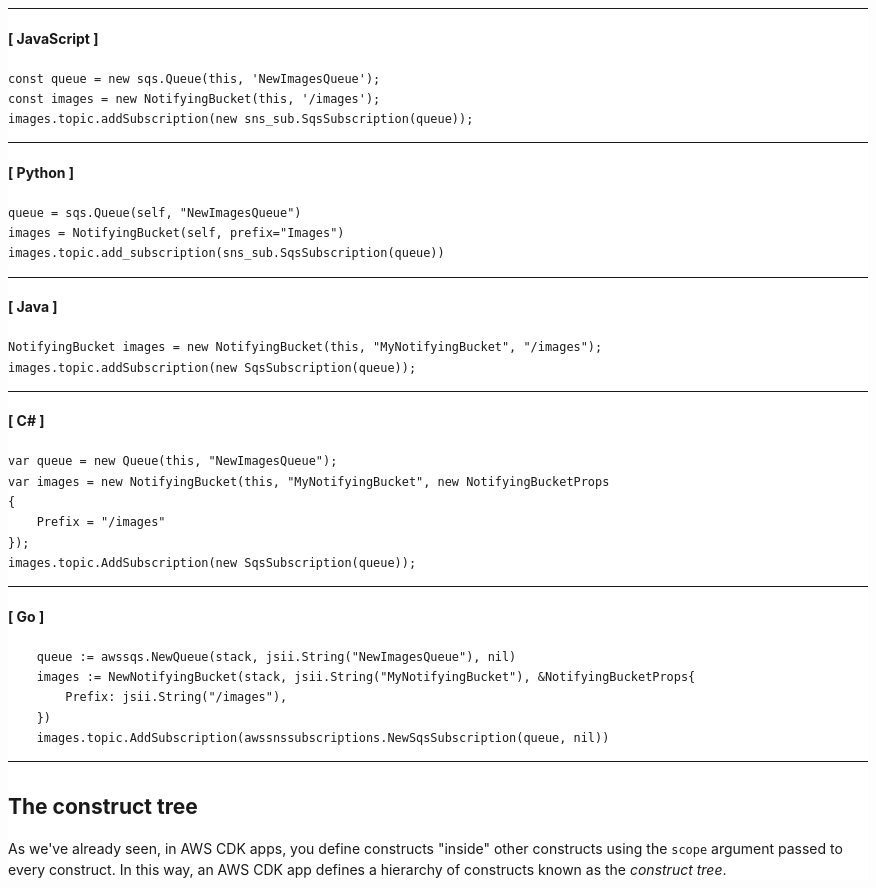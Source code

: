 ------
#### [ JavaScript ]

```
const queue = new sqs.Queue(this, 'NewImagesQueue');
const images = new NotifyingBucket(this, '/images');
images.topic.addSubscription(new sns_sub.SqsSubscription(queue));
```

------
#### [ Python ]

```
queue = sqs.Queue(self, "NewImagesQueue")
images = NotifyingBucket(self, prefix="Images")
images.topic.add_subscription(sns_sub.SqsSubscription(queue))
```

------
#### [ Java ]

```
NotifyingBucket images = new NotifyingBucket(this, "MyNotifyingBucket", "/images");
images.topic.addSubscription(new SqsSubscription(queue));
```

------
#### [ C\# ]

```
var queue = new Queue(this, "NewImagesQueue");
var images = new NotifyingBucket(this, "MyNotifyingBucket", new NotifyingBucketProps
{
    Prefix = "/images"
});
images.topic.AddSubscription(new SqsSubscription(queue));
```

------
#### [ Go ]

```
	queue := awssqs.NewQueue(stack, jsii.String("NewImagesQueue"), nil)
	images := NewNotifyingBucket(stack, jsii.String("MyNotifyingBucket"), &NotifyingBucketProps{
		Prefix: jsii.String("/images"),
	})
	images.topic.AddSubscription(awssnssubscriptions.NewSqsSubscription(queue, nil))
```

------

## The construct tree<a name="constructs_tree"></a>

As we've already seen, in AWS CDK apps, you define constructs "inside" other constructs using the `scope` argument passed to every construct\. In this way, an AWS CDK app defines a hierarchy of constructs known as the *construct tree*\.
